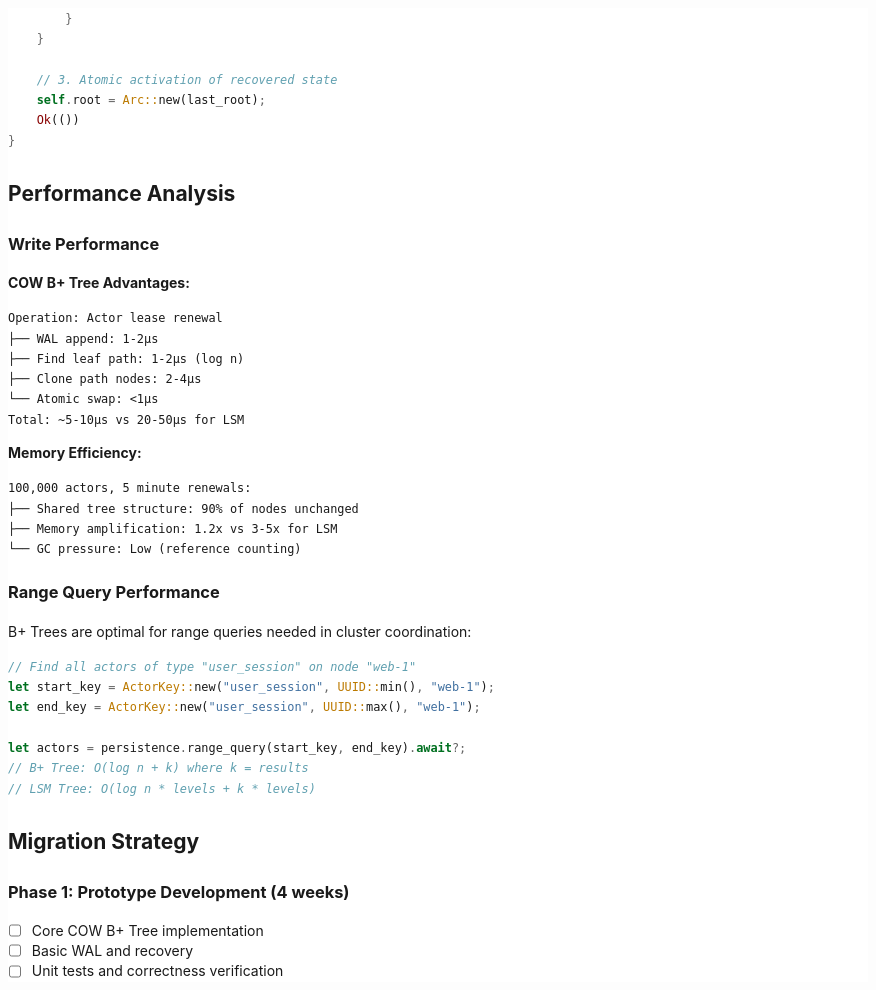 ```rust
        }
    }
    
    // 3. Atomic activation of recovered state
    self.root = Arc::new(last_root);
    Ok(())
}
```

## Performance Analysis

### Write Performance

**COW B+ Tree Advantages:**
```
Operation: Actor lease renewal
├── WAL append: 1-2μs
├── Find leaf path: 1-2μs (log n)
├── Clone path nodes: 2-4μs
└── Atomic swap: <1μs
Total: ~5-10μs vs 20-50μs for LSM
```

**Memory Efficiency:**
```
100,000 actors, 5 minute renewals:
├── Shared tree structure: 90% of nodes unchanged
├── Memory amplification: 1.2x vs 3-5x for LSM
└── GC pressure: Low (reference counting)
```

### Range Query Performance

B+ Trees are optimal for range queries needed in cluster coordination:

```rust
// Find all actors of type "user_session" on node "web-1"
let start_key = ActorKey::new("user_session", UUID::min(), "web-1");
let end_key = ActorKey::new("user_session", UUID::max(), "web-1");

let actors = persistence.range_query(start_key, end_key).await?;
// B+ Tree: O(log n + k) where k = results
// LSM Tree: O(log n * levels + k * levels)
```

## Migration Strategy

### Phase 1: Prototype Development (4 weeks)
- [ ] Core COW B+ Tree implementation
- [ ] Basic WAL and recovery
- [ ] Unit tests and correctness verification
